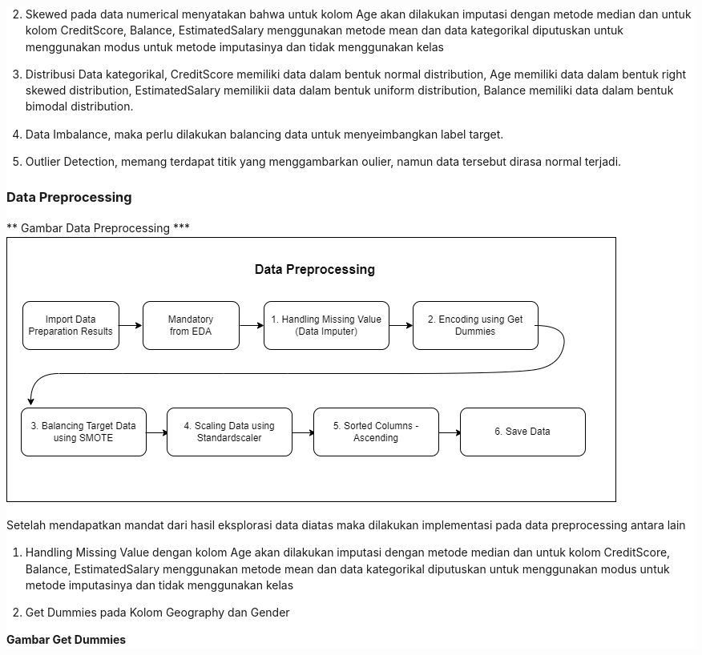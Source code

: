 2. Skewed pada data numerical menyatakan bahwa untuk kolom Age akan dilakukan imputasi dengan metode median dan untuk kolom CreditScore, Balance, EstimatedSalary menggunakan metode mean dan data kategorikal diputuskan untuk menggunakan modus untuk metode imputasinya dan tidak menggunakan kelas

3. Distribusi Data kategorikal, CreditScore memiliki data dalam bentuk normal distribution, Age memiliki data dalam bentuk right skewed distribution, EstimatedSalary memilikii data dalam bentuk uniform distribution, Balance memiliki data dalam bentuk bimodal distribution.

4. Data Imbalance, maka perlu dilakukan balancing data untuk menyeimbangkan label target.

5. Outlier Detection, memang terdapat titik yang menggambarkan oulier, namun data tersebut dirasa normal terjadi.

### Data Preprocessing
** Gambar Data Preprocessing ***
![flow_chart_3.drawio](images/flow_chart_3.drawio.png)

Setelah mendapatkan mandat dari hasil eksplorasi data diatas maka dilakukan implementasi pada data preprocessing antara lain

1. Handling Missing Value dengan kolom Age akan dilakukan imputasi dengan metode median dan untuk kolom CreditScore, Balance, EstimatedSalary menggunakan metode mean dan data kategorikal diputuskan untuk menggunakan modus untuk metode imputasinya dan tidak menggunakan kelas

2. Get Dummies pada Kolom Geography dan Gender

**Gambar Get Dummies**